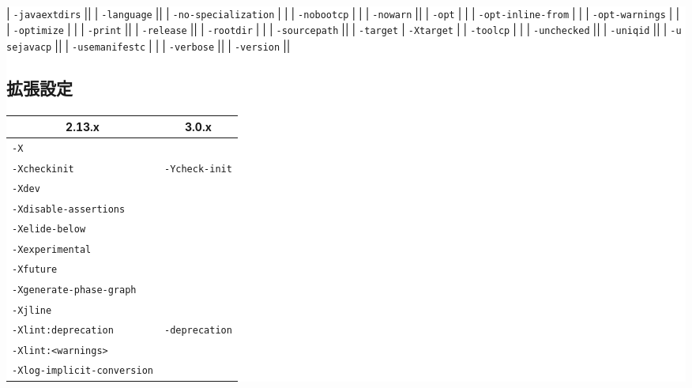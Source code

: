 | `-javaextdirs` |<i class="fa fa-check fa-lg"></i>| 
| `-language` |<i class="fa fa-check fa-lg"></i>|
| `-no-specialization` | <i class="fa fa-times fa-lg"></i> |
| `-nobootcp` | <i class="fa fa-times fa-lg"></i> |
| `-nowarn` |<i class="fa fa-check fa-lg"></i>|
| `-opt` | <i class="fa fa-times fa-lg"></i> |
| `-opt-inline-from` | <i class="fa fa-times fa-lg"></i> |
| `-opt-warnings` | <i class="fa fa-times fa-lg"></i> |
| `-optimize` | <i class="fa fa-times fa-lg"></i> |
| `-print` |<i class="fa fa-check fa-lg"></i>| 
| `-release` |<i class="fa fa-check fa-lg"></i>|
| `-rootdir` | <i class="fa fa-times fa-lg"></i> |
| `-sourcepath` |<i class="fa fa-check fa-lg"></i>| 
| `-target` | `-Xtarget` |
| `-toolcp` | <i class="fa fa-times fa-lg"></i> |
| `-unchecked` |<i class="fa fa-check fa-lg"></i>| 
| `-uniqid` |<i class="fa fa-check fa-lg"></i>| 
| `-usejavacp` |<i class="fa fa-check fa-lg"></i>|
| `-usemanifestc` | <i class="fa fa-times fa-lg"></i> |
| `-verbose` |<i class="fa fa-check fa-lg"></i>| 
| `-version` |<i class="fa fa-check fa-lg"></i>|

## 拡張設定

| 2.13.x | 3.0.x |
|-|-|
| `-X` |<i class="fa fa-check fa-lg"></i>|
| `-Xcheckinit` | `-Ycheck-init` |
| `-Xdev` | <i class="fa fa-times fa-lg"></i> |
| `-Xdisable-assertions` | <i class="fa fa-times fa-lg"></i> |
| `-Xelide-below` | <i class="fa fa-times fa-lg"></i> |
| `-Xexperimental` | <i class="fa fa-times fa-lg"></i> |
| `-Xfuture` | <i class="fa fa-times fa-lg"></i> |
| `-Xgenerate-phase-graph` | <i class="fa fa-times fa-lg"></i> |
| `-Xjline` | <i class="fa fa-times fa-lg"></i> |
| `-Xlint:deprecation` | `-deprecation` |
| `-Xlint:<warnings>` | <i class="fa fa-times fa-lg"></i> |
| `-Xlog-implicit-conversion` | <i class="fa fa-times fa-lg"></i> |